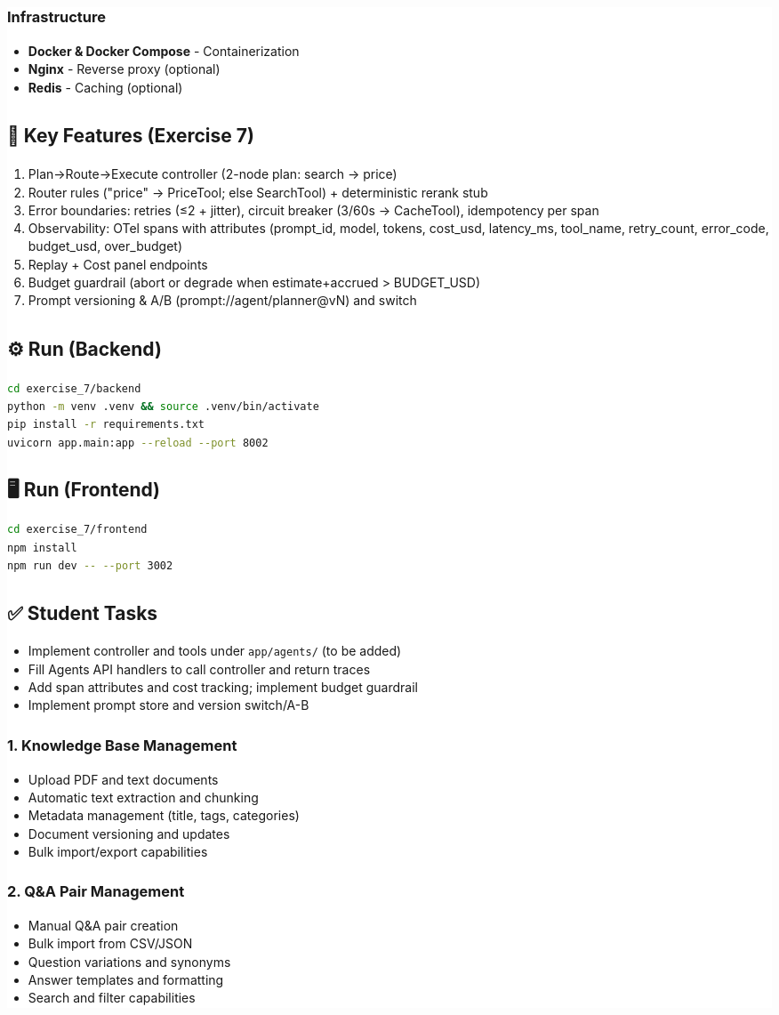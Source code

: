 ### Infrastructure
- **Docker & Docker Compose** - Containerization
- **Nginx** - Reverse proxy (optional)
- **Redis** - Caching (optional)

## 🚀 **Key Features (Exercise 7)**

1. Plan→Route→Execute controller (2-node plan: search → price)
2. Router rules ("price" → PriceTool; else SearchTool) + deterministic rerank stub
3. Error boundaries: retries (≤2 + jitter), circuit breaker (3/60s → CacheTool), idempotency per span
4. Observability: OTel spans with attributes (prompt_id, model, tokens, cost_usd, latency_ms, tool_name, retry_count, error_code, budget_usd, over_budget)
5. Replay + Cost panel endpoints
6. Budget guardrail (abort or degrade when estimate+accrued > BUDGET_USD)
7. Prompt versioning & A/B (prompt://agent/planner@vN) and switch

## ⚙️ Run (Backend)

```bash
cd exercise_7/backend
python -m venv .venv && source .venv/bin/activate
pip install -r requirements.txt
uvicorn app.main:app --reload --port 8002
```

## 🖥️ Run (Frontend)

```bash
cd exercise_7/frontend
npm install
npm run dev -- --port 3002
```

## ✅ Student Tasks

- Implement controller and tools under `app/agents/` (to be added)
- Fill Agents API handlers to call controller and return traces
- Add span attributes and cost tracking; implement budget guardrail
- Implement prompt store and version switch/A-B

### 1. **Knowledge Base Management**
- Upload PDF and text documents
- Automatic text extraction and chunking
- Metadata management (title, tags, categories)
- Document versioning and updates
- Bulk import/export capabilities

### 2. **Q&A Pair Management**
- Manual Q&A pair creation
- Bulk import from CSV/JSON
- Question variations and synonyms
- Answer templates and formatting
- Search and filter capabilities
